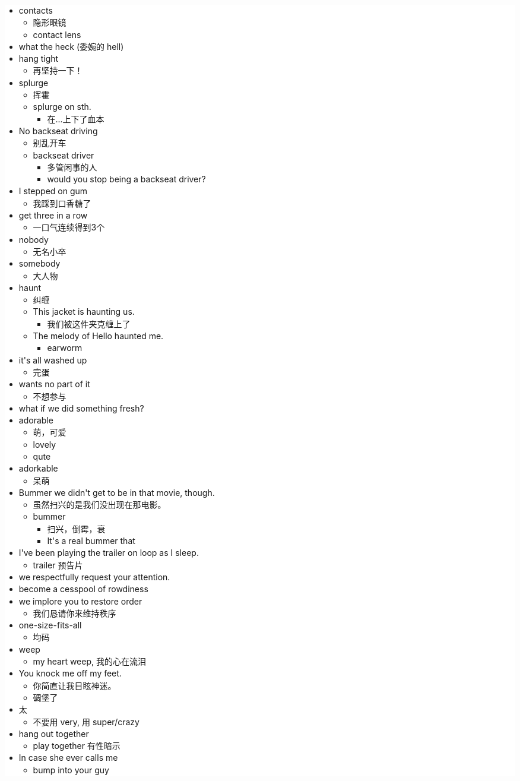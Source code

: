 + contacts
    * 隐形眼镜
    * contact lens
+ what the heck (委婉的 hell)
+ hang tight
    * 再坚持一下！
+ splurge
    * 挥霍
    * splurge on sth.
        - 在...上下了血本
+ No backseat driving
    * 别乱开车
    * backseat driver
        - 多管闲事的人
        - would you stop being a backseat driver?
+ I stepped on gum
    * 我踩到口香糖了
+ get three in a row
    * 一口气连续得到3个
+ nobody
    * 无名小卒
+ somebody
    * 大人物
+ haunt
    * 纠缠
    * This jacket is haunting us.
        - 我们被这件夹克缠上了
    * The melody of Hello haunted me.
        - earworm
+ it's all washed up
    * 完蛋
+ wants no part of it
    * 不想参与
+ what if we did something fresh?
+ adorable
    * 萌，可爱
    * lovely
    * qute
+ adorkable
    * 呆萌
+ Bummer we didn't get to be in that movie, though.
    * 虽然扫兴的是我们没出现在那电影。
    * bummer
        - 扫兴，倒霉，衰
        - It's a real bummer that
+ I've been playing the trailer on loop as I sleep.
    * trailer 预告片
+ we respectfully request your attention.
+ become a cesspool of rowdiness
+ we implore you to restore order
    * 我们恳请你来维持秩序
+ one-size-fits-all
    * 均码
+ weep
    * my heart weep, 我的心在流泪
+ You knock me off my feet.
    * 你简直让我目眩神迷。
    * 碉堡了
+ 太
    * 不要用 very, 用 super/crazy
+ hang out together
    * play together 有性暗示
+ In case she ever calls me
    * bump into your guy